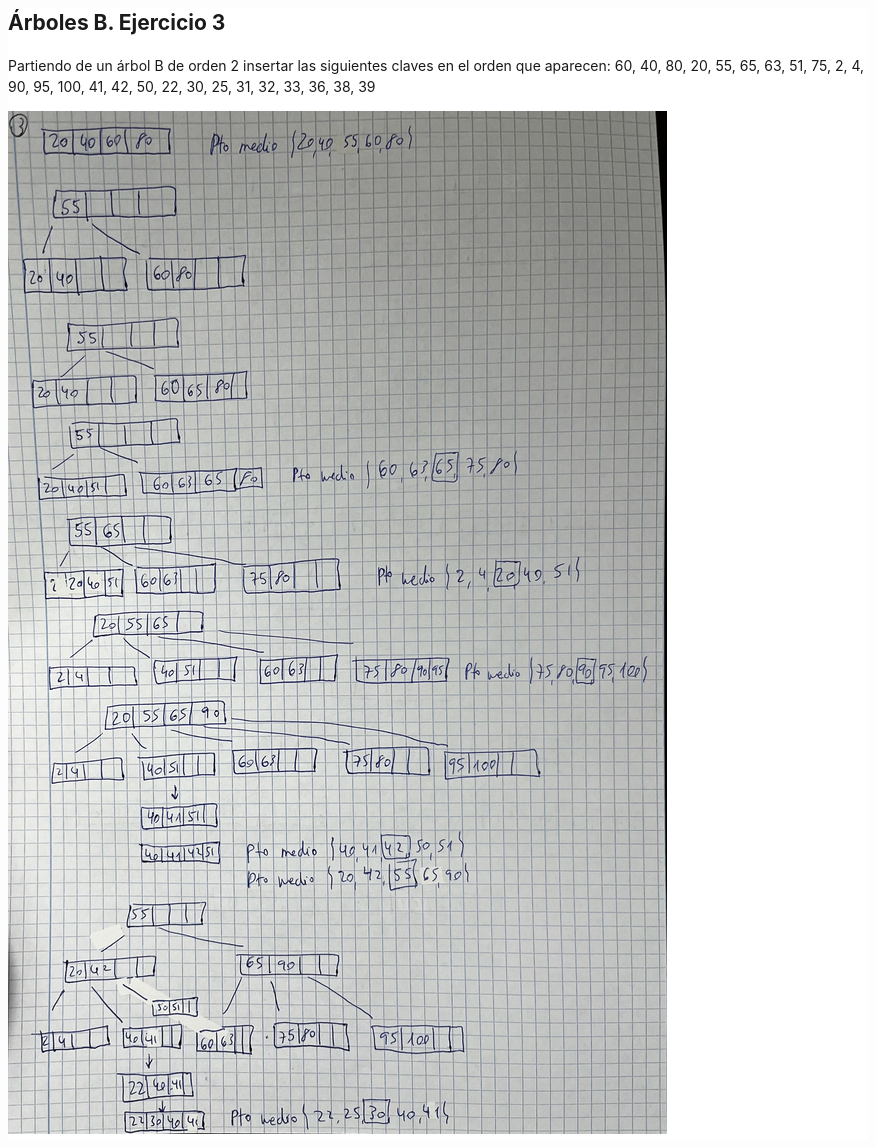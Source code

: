 ## Árboles B. Ejercicio 3

Partiendo de un árbol B de orden 2 insertar las siguientes claves en el orden que aparecen: 60, 40, 80, 20, 55, 65, 63, 51, 75, 2, 4, 90, 95, 100, 41, 42, 50, 22, 30, 25, 31, 32, 33, 36, 38, 39

![](img/IMG_7089.jpeg)
